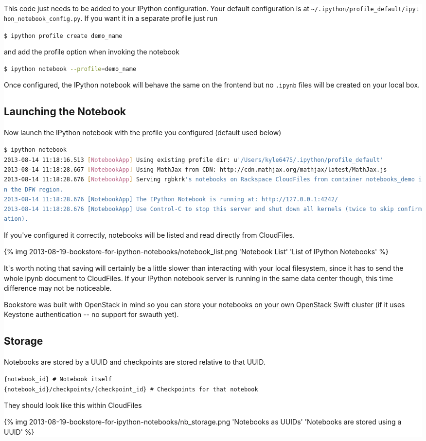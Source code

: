 This code just needs to be added to your IPython configuration. Your default configuration is at `~/.ipython/profile_default/ipython_notebook_config.py`. If you want it in a separate profile just run

```bash
$ ipython profile create demo_name
```

and add the profile option when invoking the notebook

```bash
$ ipython notebook --profile=demo_name
```

Once configured, the IPython notebook will behave the same on the frontend but no `.ipynb` files will be created on your local box.

## Launching the Notebook

Now launch the IPython notebook with the profile you configured (default used below)

```bash
$ ipython notebook
2013-08-14 11:18:16.513 [NotebookApp] Using existing profile dir: u'/Users/kyle6475/.ipython/profile_default'
2013-08-14 11:18:28.667 [NotebookApp] Using MathJax from CDN: http://cdn.mathjax.org/mathjax/latest/MathJax.js
2013-08-14 11:18:28.676 [NotebookApp] Serving rgbkrk's notebooks on Rackspace CloudFiles from container notebooks_demo in the DFW region.
2013-08-14 11:18:28.676 [NotebookApp] The IPython Notebook is running at: http://127.0.0.1:4242/
2013-08-14 11:18:28.676 [NotebookApp] Use Control-C to stop this server and shut down all kernels (twice to skip confirmation).
```

If you've configured it correctly, notebooks will be listed and read directly from CloudFiles.

{% img 2013-08-19-bookstore-for-ipython-notebooks/notebook_list.png 'Notebook List' 'List of IPython Notebooks' %}

It's worth noting that saving will certainly be a little slower than interacting with your local filesystem, since it has to send the whole ipynb document to CloudFiles. If your IPython notebook server is running in the same data center though, this time difference may not be noticeable.

Bookstore was built with OpenStack in mind so you can [store your notebooks on your own OpenStack Swift cluster](https://github.com/rgbkrk/bookstore#on-openstack-swift-using-keystone-authentication) (if it uses Keystone authentication -- no support for swauth yet).

## Storage

Notebooks are stored by a UUID and checkpoints are stored relative to that UUID.

    {notebook_id} # Notebook itself
    {notebook_id}/checkpoints/{checkpoint_id} # Checkpoints for that notebook

They should look like this within CloudFiles

{% img 2013-08-19-bookstore-for-ipython-notebooks/nb_storage.png 'Notebooks as UUIDs' 'Notebooks are stored using a UUID' %}
